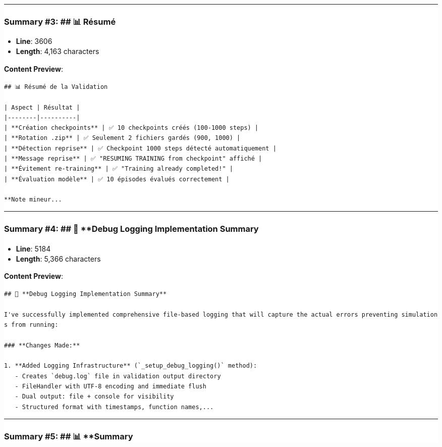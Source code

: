 ```
```

---

### Summary #3: ## 📊 Résumé

- **Line**: 3606
- **Length**: 4,163 characters

**Content Preview**:

```
## 📊 Résumé de la Validation

| Aspect | Résultat |
|--------|----------|
| **Création checkpoints** | ✅ 10 checkpoints créés (100-1000 steps) |
| **Rotation .zip** | ✅ Seulement 2 fichiers gardés (900, 1000) |
| **Détection reprise** | ✅ Checkpoint 1000 steps détecté automatiquement |
| **Message reprise** | ✅ "RESUMING TRAINING from checkpoint" affiché |
| **Évitement re-training** | ✅ "Training already completed!" |
| **Évaluation modèle** | ✅ 10 épisodes évalués correctement |

**Note mineur...
```

---

### Summary #4: ## 🎯 **Debug Logging Implementation Summary

- **Line**: 5184
- **Length**: 5,366 characters

**Content Preview**:

```
## 🎯 **Debug Logging Implementation Summary**

I've successfully implemented comprehensive file-based logging that will capture the actual errors preventing simulations from running:

### **Changes Made:**

1. **Added Logging Infrastructure** (`_setup_debug_logging()` method):
   - Creates `debug.log` file in validation output directory
   - FileHandler with UTF-8 encoding and immediate flush
   - Dual output: file + console for visibility
   - Structured format with timestamps, function names,...
```

---

### Summary #5: ## 📊 **Summary
